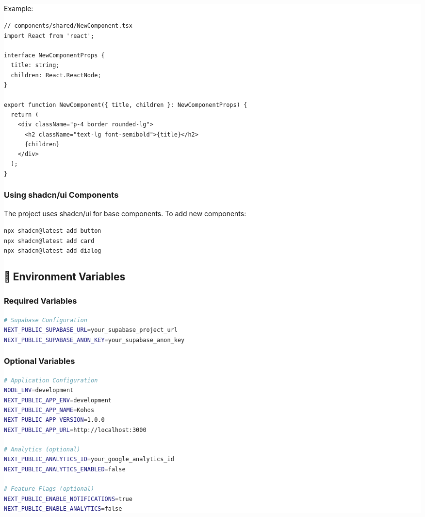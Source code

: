 Example:
```tsx
// components/shared/NewComponent.tsx
import React from 'react';

interface NewComponentProps {
  title: string;
  children: React.ReactNode;
}

export function NewComponent({ title, children }: NewComponentProps) {
  return (
    <div className="p-4 border rounded-lg">
      <h2 className="text-lg font-semibold">{title}</h2>
      {children}
    </div>
  );
}
```

### Using shadcn/ui Components

The project uses shadcn/ui for base components. To add new components:

```bash
npx shadcn@latest add button
npx shadcn@latest add card
npx shadcn@latest add dialog
```

## 🔧 Environment Variables

### Required Variables

```bash
# Supabase Configuration
NEXT_PUBLIC_SUPABASE_URL=your_supabase_project_url
NEXT_PUBLIC_SUPABASE_ANON_KEY=your_supabase_anon_key
```

### Optional Variables

```bash
# Application Configuration
NODE_ENV=development
NEXT_PUBLIC_APP_ENV=development
NEXT_PUBLIC_APP_NAME=Kohos
NEXT_PUBLIC_APP_VERSION=1.0.0
NEXT_PUBLIC_APP_URL=http://localhost:3000

# Analytics (optional)
NEXT_PUBLIC_ANALYTICS_ID=your_google_analytics_id
NEXT_PUBLIC_ANALYTICS_ENABLED=false

# Feature Flags (optional)
NEXT_PUBLIC_ENABLE_NOTIFICATIONS=true
NEXT_PUBLIC_ENABLE_ANALYTICS=false
```
